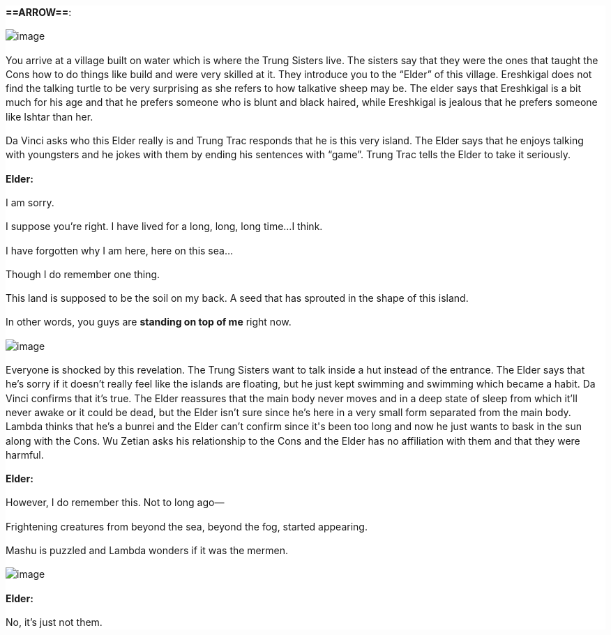 **==ARROW==**:  
  
  
  
![image](https://preview.redd.it/rr9utldtd8s81.png?width=1792&format=png&auto=webp&s=67c6aeeacedcce71b43204ded9ade82f550f0f15)  
  
You arrive at a village built on water which is where the Trung Sisters live. The sisters say that they were the ones that taught the Cons how to do things like build and were very skilled at it. They introduce you to the “Elder” of this village. Ereshkigal does not find the talking turtle to be very surprising as she refers to how talkative sheep may be. The elder says that Ereshkigal is a bit much for his age and that he prefers someone who is blunt and black haired, while Ereshkigal is jealous that he prefers someone like Ishtar than her.  
  
Da Vinci asks who this Elder really is and Trung Trac responds that he is this very island. The Elder says that he enjoys talking with youngsters and he jokes with them by ending his sentences with “game”. Trung Trac tells the Elder to take it seriously.  
  
**Elder:**   
  
I am sorry.  
  
I suppose you’re right. I have lived for a long, long, long time…I think.  
  
I have forgotten why I am here, here on this sea…  
  
Though I do remember one thing.  
  
This land is supposed to be the soil on my back. A seed that has sprouted in the shape of this island.  
  
In other words, you guys are **standing on top of me** right now.  
  
  
  
![image](https://preview.redd.it/8msigqzud8s81.png?width=1792&format=png&auto=webp&s=7072e51fac0a7a3229fa8116f48f4f46878f306b)  
  
Everyone is shocked by this revelation. The Trung Sisters want to talk inside a hut instead of the entrance. The Elder says that he’s sorry if it doesn’t really feel like the islands are floating, but he just kept swimming and swimming which became a habit. Da Vinci confirms that it’s true. The Elder reassures that the main body never moves and in a deep state of sleep from which it’ll never awake or it could be dead, but the Elder isn’t sure since he’s here in a very small form separated from the main body. Lambda thinks that he’s a bunrei and the Elder can’t confirm since it's been too long and now he just wants to bask in the sun along with the Cons. Wu Zetian asks his relationship to the Cons and the Elder has no affiliation with them and that they were harmful.  
  
**Elder:**   
  
However, I do remember this. Not to long ago—  
  
Frightening creatures from beyond the sea, beyond the fog, started appearing.  
  
Mashu is puzzled and Lambda wonders if it was the mermen.  
  
  
  
![image](https://preview.redd.it/8pcqi9mvd8s81.png?width=1792&format=png&auto=webp&s=cb4df49d1e4485bc708685426b44b2a09fa48dd9)  
  
**Elder:**   
  
No, it’s just not them.  
  